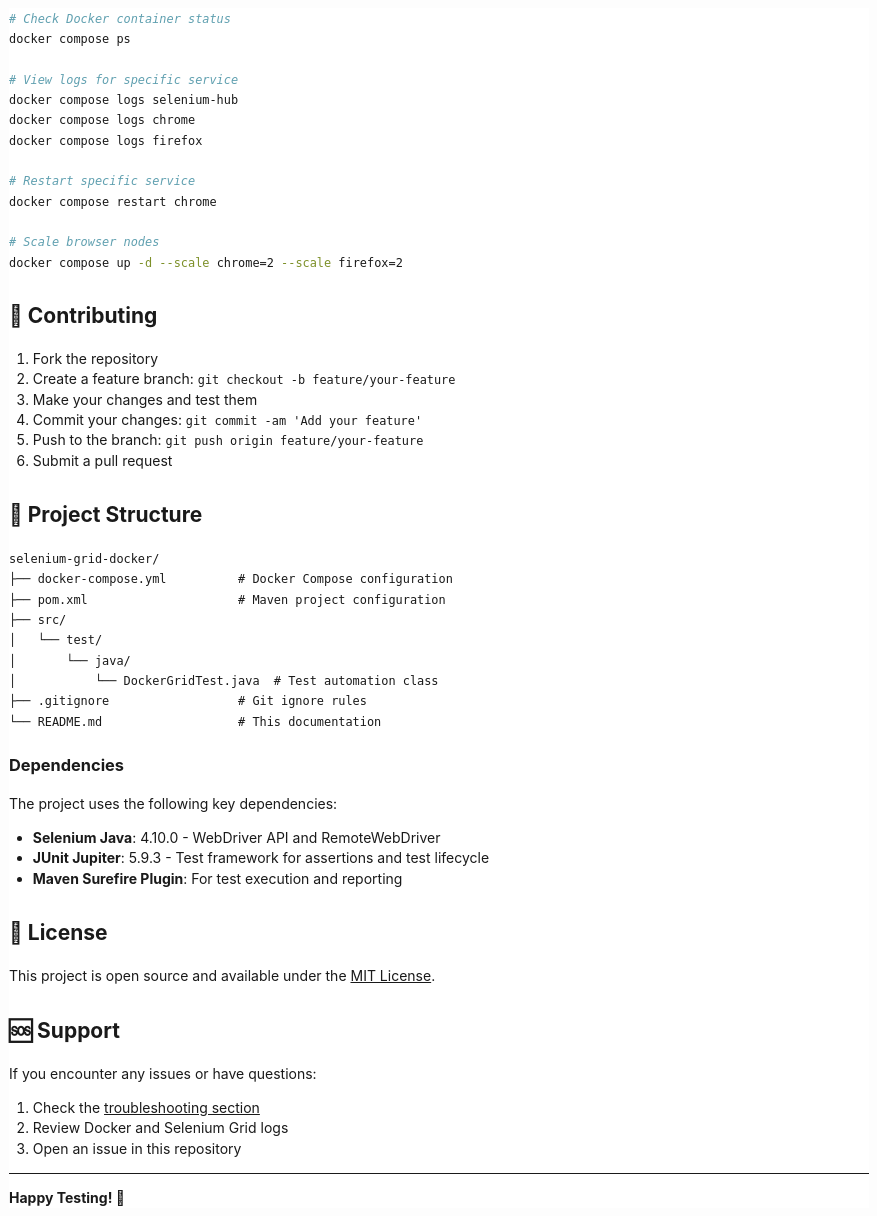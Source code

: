 ```bash
# Check Docker container status
docker compose ps

# View logs for specific service
docker compose logs selenium-hub
docker compose logs chrome
docker compose logs firefox

# Restart specific service
docker compose restart chrome

# Scale browser nodes
docker compose up -d --scale chrome=2 --scale firefox=2
```

## 🤝 Contributing

1. Fork the repository
2. Create a feature branch: `git checkout -b feature/your-feature`
3. Make your changes and test them
4. Commit your changes: `git commit -am 'Add your feature'`
5. Push to the branch: `git push origin feature/your-feature`
6. Submit a pull request

## 📝 Project Structure

```
selenium-grid-docker/
├── docker-compose.yml          # Docker Compose configuration
├── pom.xml                     # Maven project configuration
├── src/
│   └── test/
│       └── java/
│           └── DockerGridTest.java  # Test automation class
├── .gitignore                  # Git ignore rules
└── README.md                   # This documentation
```

### Dependencies

The project uses the following key dependencies:

- **Selenium Java**: 4.10.0 - WebDriver API and RemoteWebDriver
- **JUnit Jupiter**: 5.9.3 - Test framework for assertions and test lifecycle
- **Maven Surefire Plugin**: For test execution and reporting

## 📄 License

This project is open source and available under the [MIT License](LICENSE).

## 🆘 Support

If you encounter any issues or have questions:

1. Check the [troubleshooting section](#-troubleshooting)
2. Review Docker and Selenium Grid logs
3. Open an issue in this repository

---

**Happy Testing! 🎉**